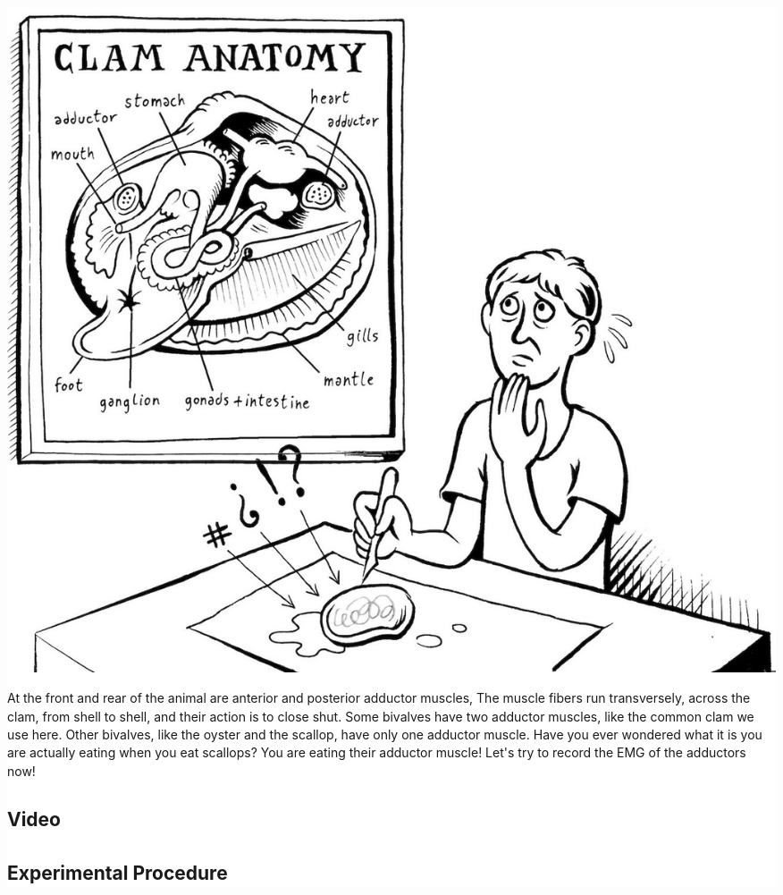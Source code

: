 ![](./img/Clam_Anatomy_Confusion_web.jpg)

At the front and rear of the animal are anterior and posterior adductor
muscles, The muscle fibers run transversely, across the clam, from shell to
shell, and their action is to close shut. Some bivalves have two adductor
muscles, like the common clam we use here. Other bivalves, like the oyster and
the scallop, have only one adductor muscle. Have you ever wondered what it is
you are actually eating when you eat scallops? You are eating their adductor
muscle! Let's try to record the EMG of the adductors now!

## Video

## Experimental Procedure
